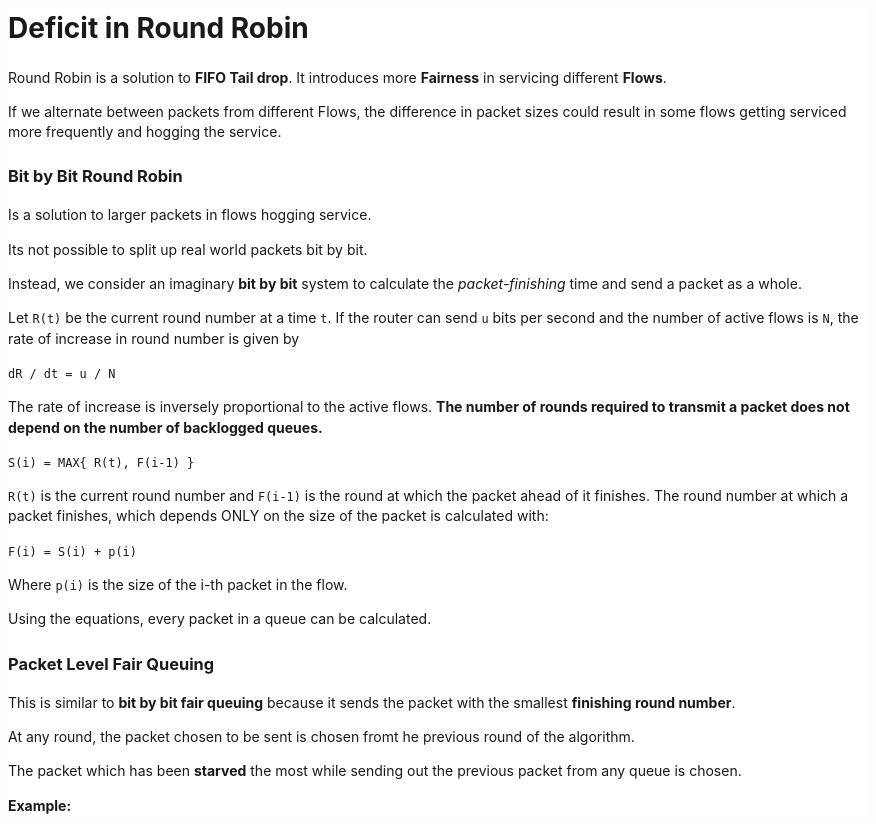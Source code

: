 # Deficit in Round Robin 

Round Robin is a solution to **FIFO Tail drop**. It introduces more 
**Fairness** in servicing different **Flows**. 

If we alternate between packets from different Flows, the difference 
in packet sizes could result in some flows getting serviced more 
frequently and hogging the service.

### Bit by Bit Round Robin 

Is a solution to larger packets in flows hogging service.

Its not possible to split up real world packets bit by bit.

Instead, we consider an imaginary **bit by bit** system to calculate 
the *packet-finishing* time and send a packet as a whole.

Let `R(t)` be the current round number at a time `t`. If the router 
can send `u` bits per second and the number of active flows is `N`, 
the rate of increase in round number is given by 
```
dR / dt = u / N
```
The rate of increase is inversely proportional to the active flows. 
**The number of rounds required to transmit a packet does not depend 
on the number of backlogged queues.**
```
S(i) = MAX{ R(t), F(i-1) }
```
`R(t)` is the current round number and `F(i-1)` is the round at which 
the packet ahead of it finishes. The round number at which a packet 
finishes, which depends ONLY on the size of the packet is calculated with: 
```
F(i) = S(i) + p(i)
```
Where `p(i)` is the size of the i-th packet in the flow.

Using the equations, every packet in a queue can be calculated.

### Packet Level Fair Queuing 

This is similar to **bit by bit fair queuing** because it sends the 
packet with the smallest **finishing round number**.

At any round, the packet chosen to be sent is chosen fromt he previous round 
of the algorithm.

The packet which has been **starved** the most while sending out the previous
packet from any queue is chosen.

**Example:**
